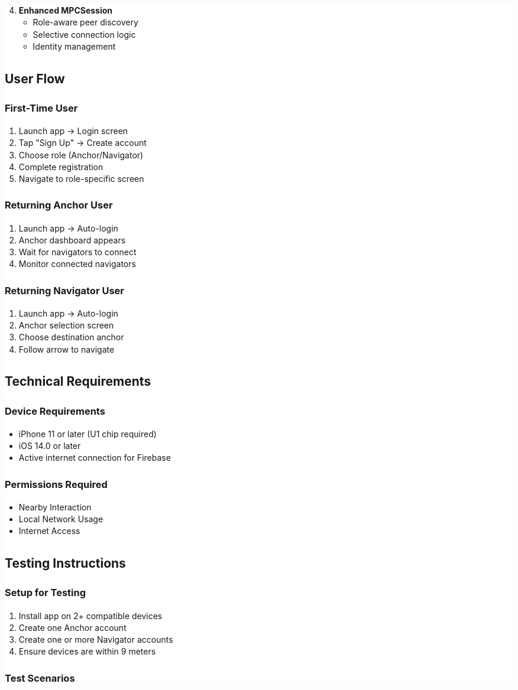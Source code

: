 4. **Enhanced MPCSession**
   - Role-aware peer discovery
   - Selective connection logic
   - Identity management

## User Flow

### First-Time User
1. Launch app → Login screen
2. Tap "Sign Up" → Create account
3. Choose role (Anchor/Navigator)
4. Complete registration
5. Navigate to role-specific screen

### Returning Anchor User
1. Launch app → Auto-login
2. Anchor dashboard appears
3. Wait for navigators to connect
4. Monitor connected navigators

### Returning Navigator User
1. Launch app → Auto-login
2. Anchor selection screen
3. Choose destination anchor
4. Follow arrow to navigate

## Technical Requirements

### Device Requirements
- iPhone 11 or later (U1 chip required)
- iOS 14.0 or later
- Active internet connection for Firebase

### Permissions Required
- Nearby Interaction
- Local Network Usage
- Internet Access

## Testing Instructions

### Setup for Testing
1. Install app on 2+ compatible devices
2. Create one Anchor account
3. Create one or more Navigator accounts
4. Ensure devices are within 9 meters

### Test Scenarios
